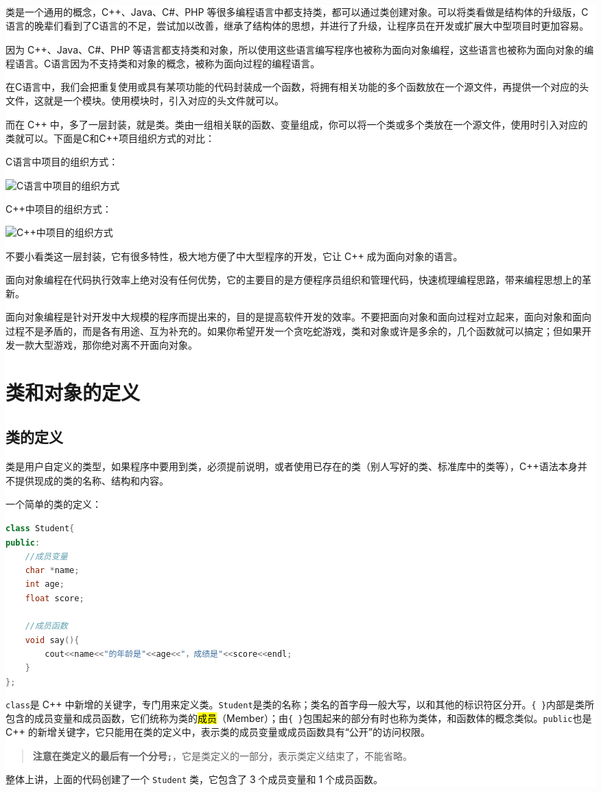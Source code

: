 类是一个通用的概念，C++、Java、C#、PHP 等很多编程语言中都支持类，都可以通过类创建对象。可以将类看做是结构体的升级版，C语言的晚辈们看到了C语言的不足，尝试加以改善，继承了结构体的思想，并进行了升级，让程序员在开发或扩展大中型项目时更加容易。

因为 C++、Java、C#、PHP 等语言都支持类和对象，所以使用这些语言编写程序也被称为面向对象编程，这些语言也被称为面向对象的编程语言。C语言因为不支持类和对象的概念，被称为面向过程的编程语言。

在C语言中，我们会把重复使用或具有某项功能的代码封装成一个函数，将拥有相关功能的多个函数放在一个源文件，再提供一个对应的头文件，这就是一个模块。使用模块时，引入对应的头文件就可以。

而在 C++ 中，多了一层封装，就是类。类由一组相关联的函数、变量组成，你可以将一个类或多个类放在一个源文件，使用时引入对应的类就可以。下面是C和C++项目组织方式的对比：

C语言中项目的组织方式：

![C语言中项目的组织方式](http://c.biancheng.net/uploads/allimg/190212/100PJ491-0.png)

C++中项目的组织方式：

![C++中项目的组织方式](http://c.biancheng.net/uploads/allimg/190212/100PK0J-1.png)

不要小看类这一层封装，它有很多特性，极大地方便了中大型程序的开发，它让 C++ 成为面向对象的语言。

面向对象编程在代码执行效率上绝对没有任何优势，它的主要目的是方便程序员组织和管理代码，快速梳理编程思路，带来编程思想上的革新。

面向对象编程是针对开发中大规模的程序而提出来的，目的是提高软件开发的效率。不要把面向对象和面向过程对立起来，面向对象和面向过程不是矛盾的，而是各有用途、互为补充的。如果你希望开发一个贪吃蛇游戏，类和对象或许是多余的，几个函数就可以搞定；但如果开发一款大型游戏，那你绝对离不开面向对象。

# 类和对象的定义

## 类的定义

类是用户自定义的类型，如果程序中要用到类，必须提前说明，或者使用已存在的类（别人写好的类、标准库中的类等），C++语法本身并不提供现成的类的名称、结构和内容。

一个简单的类的定义：

```cpp
class Student{
public:
    //成员变量
    char *name;
    int age;
    float score;

    //成员函数
    void say(){
        cout<<name<<"的年龄是"<<age<<"，成绩是"<<score<<endl;
    }
};
```

`class`是 C++ 中新增的关键字，专门用来定义类。`Student`是类的名称；类名的首字母一般大写，以和其他的标识符区分开。`{ }`内部是类所包含的成员变量和成员函数，它们统称为类的<mark>成员</mark>（Member）；由`{ }`包围起来的部分有时也称为类体，和函数体的概念类似。`public`也是 C++ 的新增关键字，它只能用在类的定义中，表示类的成员变量或成员函数具有“公开”的访问权限。

> **注意在类定义的最后有一个分号`;`**，它是类定义的一部分，表示类定义结束了，不能省略。

整体上讲，上面的代码创建了一个 `Student` 类，它包含了 3 个成员变量和 1 个成员函数。
